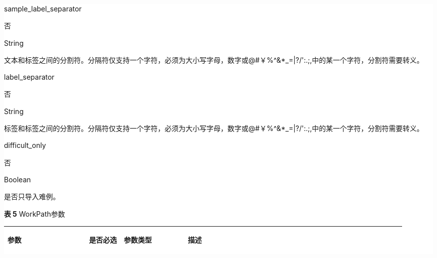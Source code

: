 </td>
</tr>
<tr id="row5941153119454"><td class="cellrowborder" valign="top" width="20.72%" headers="mcps1.2.5.1.1 "><p id="p15941831194515"><a name="p15941831194515"></a><a name="p15941831194515"></a>sample_label_separator</p>
</td>
<td class="cellrowborder" valign="top" width="8.52%" headers="mcps1.2.5.1.2 "><p id="p19410319458"><a name="p19410319458"></a><a name="p19410319458"></a>否</p>
</td>
<td class="cellrowborder" valign="top" width="16.04%" headers="mcps1.2.5.1.3 "><p id="p794173118458"><a name="p794173118458"></a><a name="p794173118458"></a>String</p>
</td>
<td class="cellrowborder" valign="top" width="54.72%" headers="mcps1.2.5.1.4 "><p id="p1930124174816"><a name="p1930124174816"></a><a name="p1930124174816"></a>文本和标签之间的分割符。分隔符仅支持一个字符，必须为大小写字母，数字或@#￥%^&amp;*_=|?/':.;,中的某一个字符，分割符需要转义。</p>
</td>
</tr>
<tr id="row109411331154510"><td class="cellrowborder" valign="top" width="20.72%" headers="mcps1.2.5.1.1 "><p id="p164143338462"><a name="p164143338462"></a><a name="p164143338462"></a>label_separator</p>
</td>
<td class="cellrowborder" valign="top" width="8.52%" headers="mcps1.2.5.1.2 "><p id="p1894110318456"><a name="p1894110318456"></a><a name="p1894110318456"></a>否</p>
</td>
<td class="cellrowborder" valign="top" width="16.04%" headers="mcps1.2.5.1.3 "><p id="p1140315129525"><a name="p1140315129525"></a><a name="p1140315129525"></a>String</p>
</td>
<td class="cellrowborder" valign="top" width="54.72%" headers="mcps1.2.5.1.4 "><p id="p089373514517"><a name="p089373514517"></a><a name="p089373514517"></a>标签和标签之间的分割符。分隔符仅支持一个字符，必须为大小写字母，数字或@#￥%^&amp;*_=|?/':.;,中的某一个字符，分割符需要转义。</p>
</td>
</tr>
<tr id="row19941133164512"><td class="cellrowborder" valign="top" width="20.72%" headers="mcps1.2.5.1.1 "><p id="p14125185711467"><a name="p14125185711467"></a><a name="p14125185711467"></a>difficult_only</p>
</td>
<td class="cellrowborder" valign="top" width="8.52%" headers="mcps1.2.5.1.2 "><p id="p79411231154515"><a name="p79411231154515"></a><a name="p79411231154515"></a>否</p>
</td>
<td class="cellrowborder" valign="top" width="16.04%" headers="mcps1.2.5.1.3 "><p id="p159411831184519"><a name="p159411831184519"></a><a name="p159411831184519"></a>Boolean</p>
</td>
<td class="cellrowborder" valign="top" width="54.72%" headers="mcps1.2.5.1.4 "><p id="p794115316455"><a name="p794115316455"></a><a name="p794115316455"></a>是否只导入难例。</p>
</td>
</tr>
</tbody>
</table>

**表 5**  WorkPath参数

<a name="table5852141022412"></a>
<table><thead align="left"><tr id="row1385213107249"><th class="cellrowborder" valign="top" width="20.47%" id="mcps1.2.5.1.1"><p id="p5852161020240"><a name="p5852161020240"></a><a name="p5852161020240"></a>参数</p>
</th>
<th class="cellrowborder" valign="top" width="8.77%" id="mcps1.2.5.1.2"><p id="p13852121020246"><a name="p13852121020246"></a><a name="p13852121020246"></a>是否必选</p>
</th>
<th class="cellrowborder" valign="top" width="16.04%" id="mcps1.2.5.1.3"><p id="p885371052410"><a name="p885371052410"></a><a name="p885371052410"></a>参数类型</p>
</th>
<th class="cellrowborder" valign="top" width="54.72%" id="mcps1.2.5.1.4"><p id="p885317103248"><a name="p885317103248"></a><a name="p885317103248"></a>描述</p>